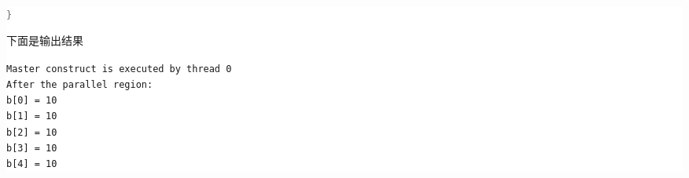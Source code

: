```c
}
```
下面是输出结果
```html
Master construct is executed by thread 0
After the parallel region:
b[0] = 10
b[1] = 10
b[2] = 10
b[3] = 10
b[4] = 10
```
